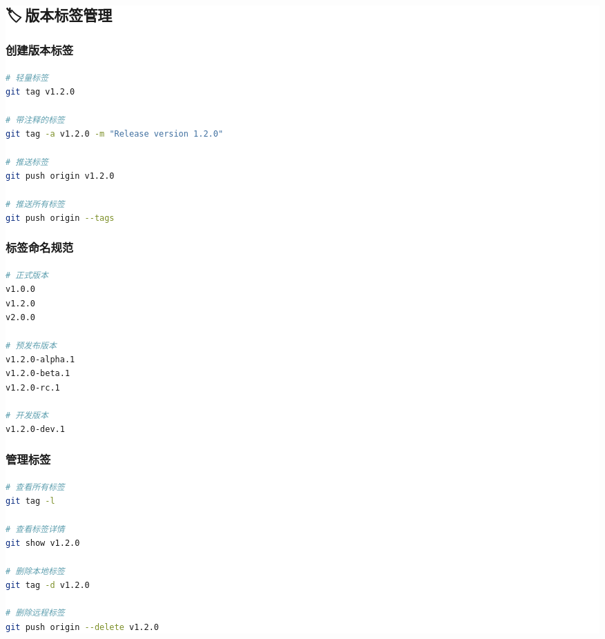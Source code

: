 ```yaml
```

## 🏷️ 版本标签管理

### 创建版本标签

```bash
# 轻量标签
git tag v1.2.0

# 带注释的标签
git tag -a v1.2.0 -m "Release version 1.2.0"

# 推送标签
git push origin v1.2.0

# 推送所有标签
git push origin --tags
```

### 标签命名规范

```bash
# 正式版本
v1.0.0
v1.2.0
v2.0.0

# 预发布版本
v1.2.0-alpha.1
v1.2.0-beta.1
v1.2.0-rc.1

# 开发版本
v1.2.0-dev.1
```

### 管理标签

```bash
# 查看所有标签
git tag -l

# 查看标签详情
git show v1.2.0

# 删除本地标签
git tag -d v1.2.0

# 删除远程标签
git push origin --delete v1.2.0
```
